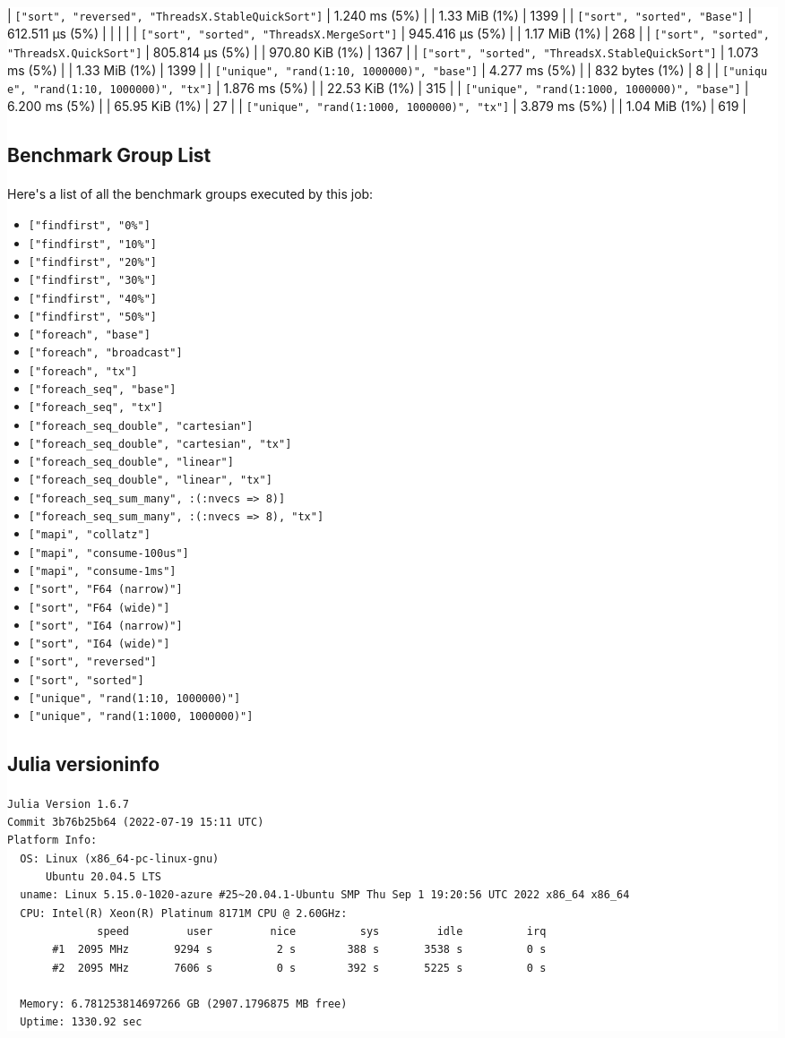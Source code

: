 | `["sort", "reversed", "ThreadsX.StableQuickSort"]`                   |   1.240 ms (5%) |           |   1.33 MiB (1%) |        1399 |
| `["sort", "sorted", "Base"]`                                         | 612.511 μs (5%) |           |                 |             |
| `["sort", "sorted", "ThreadsX.MergeSort"]`                           | 945.416 μs (5%) |           |   1.17 MiB (1%) |         268 |
| `["sort", "sorted", "ThreadsX.QuickSort"]`                           | 805.814 μs (5%) |           | 970.80 KiB (1%) |        1367 |
| `["sort", "sorted", "ThreadsX.StableQuickSort"]`                     |   1.073 ms (5%) |           |   1.33 MiB (1%) |        1399 |
| `["unique", "rand(1:10, 1000000)", "base"]`                          |   4.277 ms (5%) |           |  832 bytes (1%) |           8 |
| `["unique", "rand(1:10, 1000000)", "tx"]`                            |   1.876 ms (5%) |           |  22.53 KiB (1%) |         315 |
| `["unique", "rand(1:1000, 1000000)", "base"]`                        |   6.200 ms (5%) |           |  65.95 KiB (1%) |          27 |
| `["unique", "rand(1:1000, 1000000)", "tx"]`                          |   3.879 ms (5%) |           |   1.04 MiB (1%) |         619 |

## Benchmark Group List
Here's a list of all the benchmark groups executed by this job:

- `["findfirst", "0%"]`
- `["findfirst", "10%"]`
- `["findfirst", "20%"]`
- `["findfirst", "30%"]`
- `["findfirst", "40%"]`
- `["findfirst", "50%"]`
- `["foreach", "base"]`
- `["foreach", "broadcast"]`
- `["foreach", "tx"]`
- `["foreach_seq", "base"]`
- `["foreach_seq", "tx"]`
- `["foreach_seq_double", "cartesian"]`
- `["foreach_seq_double", "cartesian", "tx"]`
- `["foreach_seq_double", "linear"]`
- `["foreach_seq_double", "linear", "tx"]`
- `["foreach_seq_sum_many", :(:nvecs => 8)]`
- `["foreach_seq_sum_many", :(:nvecs => 8), "tx"]`
- `["mapi", "collatz"]`
- `["mapi", "consume-100us"]`
- `["mapi", "consume-1ms"]`
- `["sort", "F64 (narrow)"]`
- `["sort", "F64 (wide)"]`
- `["sort", "I64 (narrow)"]`
- `["sort", "I64 (wide)"]`
- `["sort", "reversed"]`
- `["sort", "sorted"]`
- `["unique", "rand(1:10, 1000000)"]`
- `["unique", "rand(1:1000, 1000000)"]`

## Julia versioninfo
```
Julia Version 1.6.7
Commit 3b76b25b64 (2022-07-19 15:11 UTC)
Platform Info:
  OS: Linux (x86_64-pc-linux-gnu)
      Ubuntu 20.04.5 LTS
  uname: Linux 5.15.0-1020-azure #25~20.04.1-Ubuntu SMP Thu Sep 1 19:20:56 UTC 2022 x86_64 x86_64
  CPU: Intel(R) Xeon(R) Platinum 8171M CPU @ 2.60GHz: 
              speed         user         nice          sys         idle          irq
       #1  2095 MHz       9294 s          2 s        388 s       3538 s          0 s
       #2  2095 MHz       7606 s          0 s        392 s       5225 s          0 s
       
  Memory: 6.781253814697266 GB (2907.1796875 MB free)
  Uptime: 1330.92 sec
```